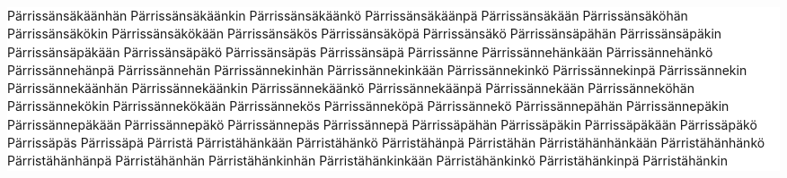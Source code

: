 Pärrissänsäkäänhän
Pärrissänsäkäänkin
Pärrissänsäkäänkö
Pärrissänsäkäänpä
Pärrissänsäkään
Pärrissänsäköhän
Pärrissänsäkökin
Pärrissänsäkökään
Pärrissänsäkös
Pärrissänsäköpä
Pärrissänsäkö
Pärrissänsäpähän
Pärrissänsäpäkin
Pärrissänsäpäkään
Pärrissänsäpäkö
Pärrissänsäpäs
Pärrissänsäpä
Pärrissänne
Pärrissännehänkään
Pärrissännehänkö
Pärrissännehänpä
Pärrissännehän
Pärrissännekinhän
Pärrissännekinkään
Pärrissännekinkö
Pärrissännekinpä
Pärrissännekin
Pärrissännekäänhän
Pärrissännekäänkin
Pärrissännekäänkö
Pärrissännekäänpä
Pärrissännekään
Pärrissänneköhän
Pärrissännekökin
Pärrissännekökään
Pärrissännekös
Pärrissänneköpä
Pärrissännekö
Pärrissännepähän
Pärrissännepäkin
Pärrissännepäkään
Pärrissännepäkö
Pärrissännepäs
Pärrissännepä
Pärrissäpähän
Pärrissäpäkin
Pärrissäpäkään
Pärrissäpäkö
Pärrissäpäs
Pärrissäpä
Pärristä
Pärristähänkään
Pärristähänkö
Pärristähänpä
Pärristähän
Pärristähänhänkään
Pärristähänhänkö
Pärristähänhänpä
Pärristähänhän
Pärristähänkinhän
Pärristähänkinkään
Pärristähänkinkö
Pärristähänkinpä
Pärristähänkin